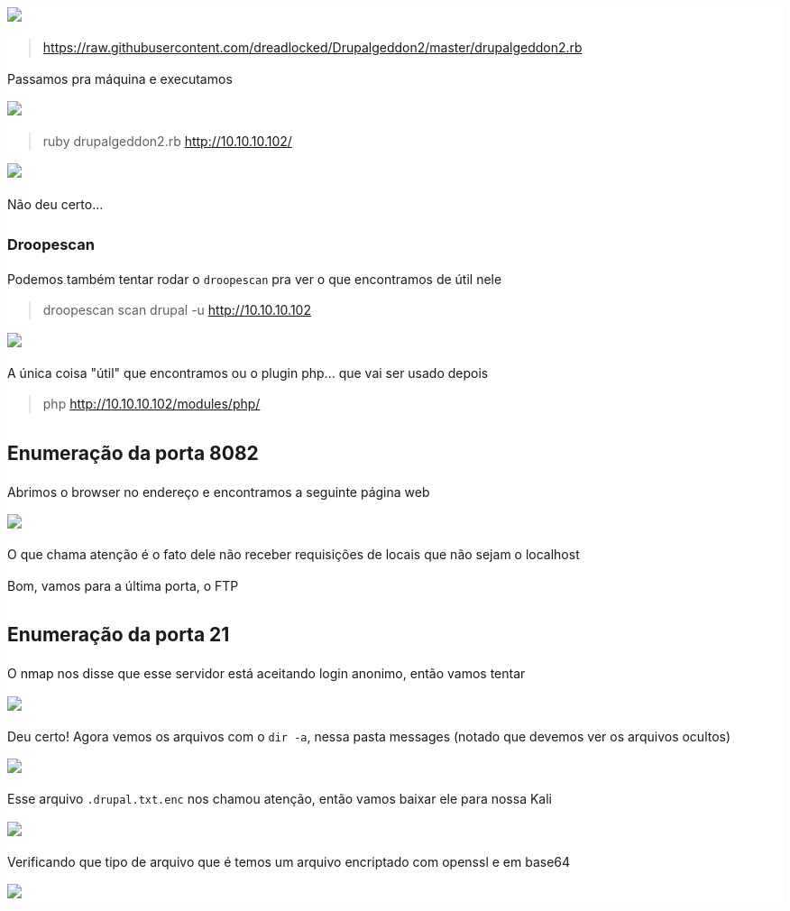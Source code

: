 ![](https://raw.githubusercontent.com/0x4rt3mis/0x4rt3mis.github.io/master/img/htb-hawk/H_web1.png)

> https://raw.githubusercontent.com/dreadlocked/Drupalgeddon2/master/drupalgeddon2.rb

Passamos pra máquina e executamos

![](https://raw.githubusercontent.com/0x4rt3mis/0x4rt3mis.github.io/master/img/htb-hawk/H_web2.png)

> ruby drupalgeddon2.rb http://10.10.10.102/

![](https://raw.githubusercontent.com/0x4rt3mis/0x4rt3mis.github.io/master/img/htb-hawk/H_web3.png)

Não deu certo...

### Droopescan

Podemos também tentar rodar o `droopescan` pra ver o que encontramos de útil nele

> droopescan scan drupal -u http://10.10.10.102

![](https://raw.githubusercontent.com/0x4rt3mis/0x4rt3mis.github.io/master/img/htb-hawk/H_web4.png)

A única coisa "útil" que encontramos ou o plugin php... que vai ser usado depois

> php http://10.10.10.102/modules/php/

## Enumeração da porta 8082

Abrimos o browser no endereço e encontramos a seguinte página web

![](https://raw.githubusercontent.com/0x4rt3mis/0x4rt3mis.github.io/master/img/htb-hawk/H_web.png)

O que chama atenção é o fato dele não receber requisições de locais que não sejam o localhost

Bom, vamos para a última porta, o FTP

## Enumeração da porta 21

O nmap nos disse que esse servidor está aceitando login anonimo, então vamos tentar

![](https://raw.githubusercontent.com/0x4rt3mis/0x4rt3mis.github.io/master/img/htb-hawk/H_ftp.png)

Deu certo! Agora vemos os arquivos com o `dir -a`, nessa pasta messages (notado que devemos ver os arquivos ocultos)

![](https://raw.githubusercontent.com/0x4rt3mis/0x4rt3mis.github.io/master/img/htb-hawk/H_ftp1.png)

Esse arquivo `.drupal.txt.enc` nos chamou atenção, então vamos baixar ele para nossa Kali

![](https://raw.githubusercontent.com/0x4rt3mis/0x4rt3mis.github.io/master/img/htb-hawk/H_ftp2.png)

Verificando que tipo de arquivo que é temos um arquivo encriptado com openssl e em base64

![](https://raw.githubusercontent.com/0x4rt3mis/0x4rt3mis.github.io/master/img/htb-hawk/H_ftp3.png)
